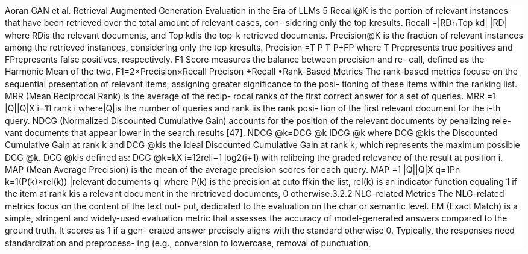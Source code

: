 Aoran GAN et al. Retrieval Augmented Generation Evaluation in the Era of LLMs 5
Recall@K is the portion of relevant instances that have
been retrieved over the total amount of relevant cases, con-
sidering only the top kresults.
Recall =|RD∩Top kd|
|RD|
where RDis the relevant documents, and Top kdis the top-k
retrieved documents.
Precision@K is the fraction of relevant instances among
the retrieved instances, considering only the top kresults.
Precision =T P
T P+FP
where T Prepresents true positives and FPrepresents false
positives, respectively.
F1 Score measures the balance between precision and re-
call, defined as the Harmonic Mean of the two.
F1=2×Precision×Recall
Precison +Recall
•Rank-Based Metrics
The rank-based metrics focuse on the sequential presentation
of relevant items, assigning greater significance to the posi-
tioning of these items within the ranking list.
MRR (Mean Reciprocal Rank) is the average of the recip-
rocal ranks of the first correct answer for a set of queries.
MRR =1
|Q||Q|X
i=11
rank i
where|Q|is the number of queries and rank iis the rank posi-
tion of the first relevant document for the i-th query.
NDCG (Normalized Discounted Cumulative Gain) accounts
for the position of the relevant documents by penalizing rele-
vant documents that appear lower in the search results [47].
NDCG @k=DCG @k
IDCG @k
where DCG @kis the Discounted Cumulative Gain at rank k
andIDCG @kis the Ideal Discounted Cumulative Gain at
rank k, which represents the maximum possible DCG @k.
DCG @kis defined as:
DCG @k=kX
i=12reli−1
log2(i+1)
with relibeing the graded relevance of the result at position i.
MAP (Mean Average Precision) is the mean of the average
precision scores for each query.
MAP =1
|Q||Q|X
q=1Pn
k=1(P(k)×rel(k))
|relevant documents q|
where P(k) is the precision at cuto ffkin the list, rel(k) is an
indicator function equaling 1 if the item at rank kis a relevant
document in the nretrieved documents, 0 otherwise.3.2.2 NLG-related Metrics
The NLG-related metrics focus on the content of the text out-
put, dedicated to the evaluation on the char or semantic level.
EM (Exact Match) is a simple, stringent and widely-used
evaluation metric that assesses the accuracy of model-generated
answers compared to the ground truth. It scores as 1 if a gen-
erated answer precisely aligns with the standard otherwise 0.
Typically, the responses need standardization and preprocess-
ing (e.g., conversion to lowercase, removal of punctuation,